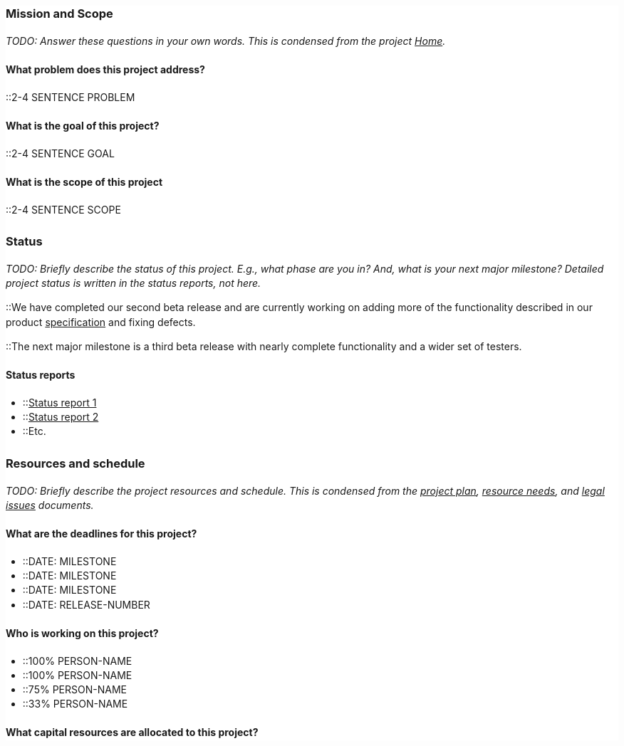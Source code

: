 ### Mission and Scope

*TODO: Answer these questions in your own words. This is condensed 
from the project [Home](Home).*

#### What problem does this project address?

::2-4 SENTENCE PROBLEM

#### What is the goal of this project?

::2-4 SENTENCE GOAL

#### What is the scope of this project

::2-4 SENTENCE SCOPE

### Status

*TODO: Briefly describe the status of this project. E.g., what phase are you in? And, what is your next major milestone? Detailed project status is written in the status reports, not here.*

::We have completed our second beta release and are currently working on
adding more of the functionality described in our product
[specification](SRS) and fixing defects.

::The next major milestone is a third beta release with nearly complete
functionality and a wider set of testers.

#### Status reports

- ::[Status report 1](status-report.html)
- ::[Status report 2](status-report2.html)
- ::Etc.

### Resources and schedule

*TODO: Briefly describe the project resources and schedule. This is
condensed from the [project plan](Project-Plan), [resource needs](Resource-Needs), 
and [legal issues](legal.html) documents.*

#### What are the deadlines for this project?

- ::DATE: MILESTONE
- ::DATE: MILESTONE
- ::DATE: MILESTONE
- ::DATE: RELEASE-NUMBER

#### Who is working on this project?

- ::100% PERSON-NAME
- ::100% PERSON-NAME
- ::75% PERSON-NAME
- ::33% PERSON-NAME

#### What capital resources are allocated to this project?
